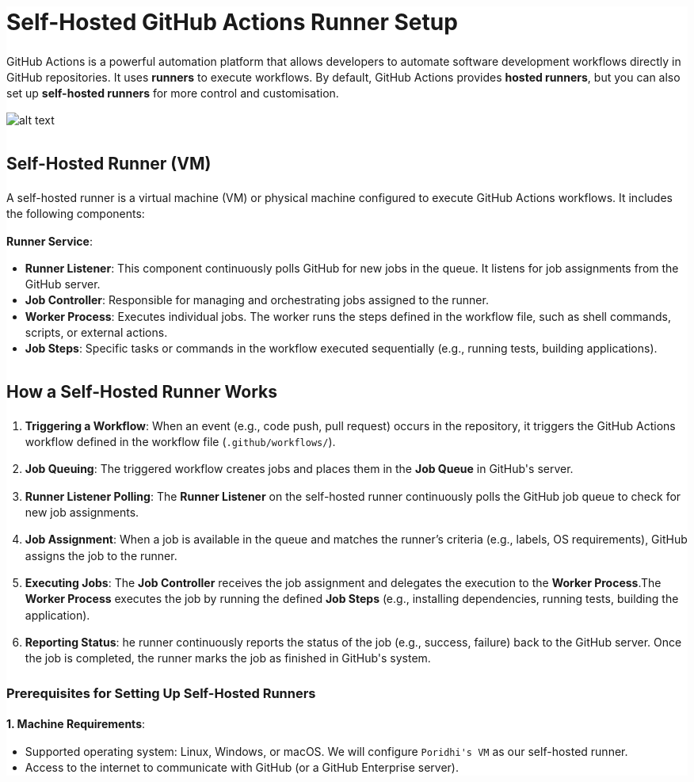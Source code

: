 # Self-Hosted GitHub Actions Runner Setup

GitHub Actions is a powerful automation platform that allows developers to automate software development workflows directly in GitHub repositories. It uses **runners** to execute workflows. By default, GitHub Actions provides **hosted runners**, but you can also set up **self-hosted runners** for more control and customisation.

![alt text](https://github.com/poridhiEng/poridhi-labs/raw/main/Poridhi%20Labs/Github%20Action%20Labs/Lab%2004/images/Self-hosted.svg)


## **Self-Hosted Runner (VM)**

A self-hosted runner is a virtual machine (VM) or physical machine configured to execute GitHub Actions workflows. It includes the following components:

**Runner Service**:

- **Runner Listener**: This component continuously polls GitHub for new jobs in the queue. It listens for job assignments from the GitHub server.
- **Job Controller**: Responsible for managing and orchestrating jobs assigned to the runner.
- **Worker Process**: Executes individual jobs. The worker runs the steps defined in the workflow file, such as shell commands, scripts, or external actions.
- **Job Steps**: Specific tasks or commands in the workflow executed sequentially (e.g., running tests, building applications).

## **How a Self-Hosted Runner Works**

1. **Triggering a Workflow**: When an event (e.g., code push, pull request) occurs in the repository, it triggers the GitHub Actions workflow defined in the workflow file (`.github/workflows/`).

2. **Job Queuing**: The triggered workflow creates jobs and places them in the **Job Queue** in GitHub's server.

3. **Runner Listener Polling**: The **Runner Listener** on the self-hosted runner continuously polls the GitHub job queue to check for new job assignments.

4. **Job Assignment**: When a job is available in the queue and matches the runner’s criteria (e.g., labels, OS requirements), GitHub assigns the job to the runner.

5. **Executing Jobs**: The **Job Controller** receives the job assignment and delegates the execution to the **Worker Process**.The **Worker Process** executes the job by running the defined **Job Steps** (e.g., installing dependencies, running tests, building the application).

6. **Reporting Status**: he runner continuously reports the status of the job (e.g., success, failure) back to the GitHub server. Once the job is completed, the runner marks the job as finished in GitHub's system.

### Prerequisites for Setting Up Self-Hosted Runners

**1. Machine Requirements**:

- Supported operating system: Linux, Windows, or macOS. We will configure `Poridhi's VM` as our self-hosted runner.
- Access to the internet to communicate with GitHub (or a GitHub Enterprise server).
